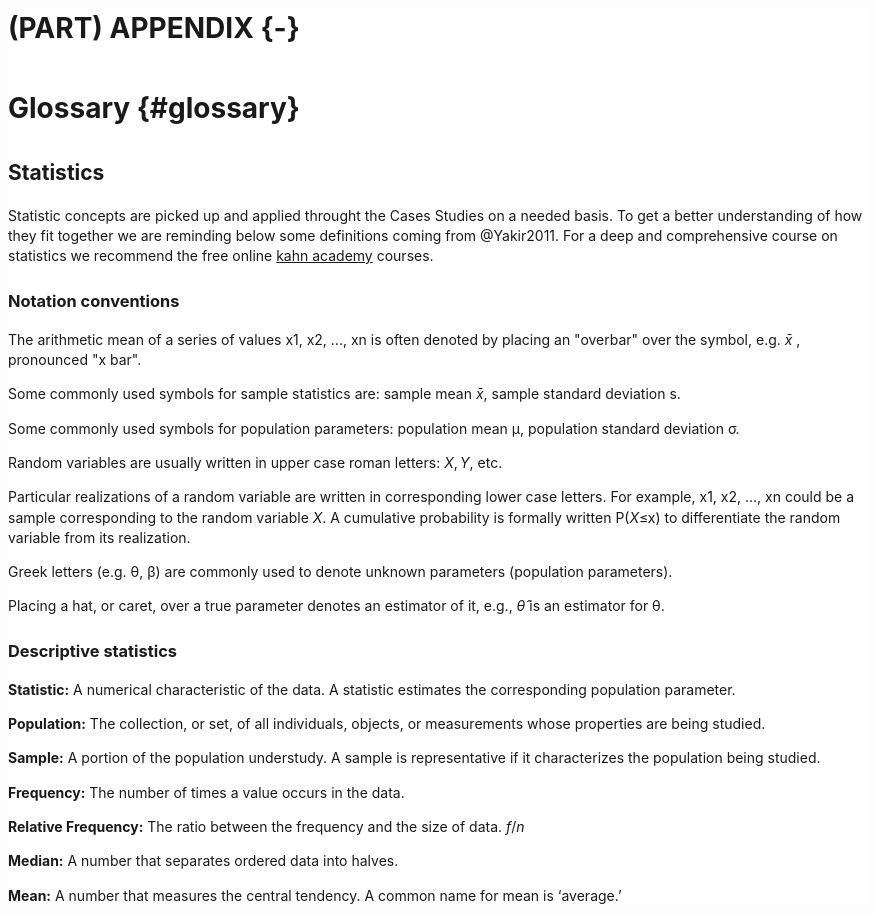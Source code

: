 

# (PART) APPENDIX {-}

# Glossary {#glossary}

## Statistics

Statistic concepts are picked up and applied throught the Cases Studies on a needed basis. To get a better understanding of how they fit together we are reminding below some definitions coming from @Yakir2011. For a deep and comprehensive course on statistics we recommend the free online [kahn academy](https://www.khanacademy.org/math/statistics-probability) courses.

### Notation conventions

The arithmetic mean of a series of values x1, x2, ..., xn is often denoted by placing an "overbar" over the symbol, e.g. $\bar{x}$ , pronounced "x bar".

Some commonly used symbols for sample statistics are: sample mean $\bar{x}$, sample standard deviation s.

Some commonly used symbols for population parameters: population mean μ, population standard deviation σ.

Random variables are usually written in upper case roman letters: $X, Y$, etc.

Particular realizations of a random variable are written in corresponding lower case letters. For example, x1, x2, …, xn could be a sample corresponding to the random variable $X$. A cumulative probability is formally written P($X$≤x) to differentiate the random variable from its realization.

Greek letters (e.g. θ, β) are commonly used to denote unknown parameters (population parameters).

Placing a hat, or caret, over a true parameter denotes an estimator of it, e.g., $\hat{θ}$ is an estimator for θ.

### Descriptive statistics

**Statistic:** A numerical characteristic of the data. A statistic estimates the
corresponding population parameter.  

**Population:** The collection, or set, of all individuals, objects, or measurements whose properties are being studied.

**Sample:** A portion of the population understudy. A sample is representative
if it characterizes the population being studied.

**Frequency:** The number of times a value occurs in the data.

**Relative Frequency:** The ratio between the frequency and the size of data. $f / n$

**Median:** A number that separates ordered data into halves.

**Mean:** A number that measures the central tendency. A common name for
mean is ‘average.’ 
